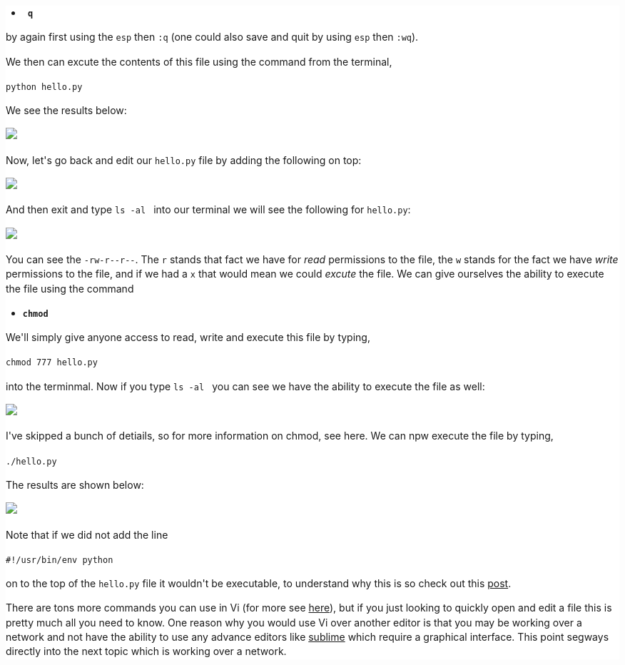 - **<code> q </code>**

by again first using the <code>esp</code> then <code>:q</code> (one could also save and quit by using <code>esp</code> then <code>:wq</code>).

We then can excute the contents of this file using the command from the terminal,

    python hello.py
    
We see the results below:


<img src="https://github.com/mdh266/Unix_Tools/blob/master/images/results.png?raw=1">


Now, let's go back and edit our <code>hello.py</code> file by adding the following on top:

<img src="https://github.com/mdh266/Unix_Tools/blob/master/images/hello.py2.png?raw=1">

And then exit and type <code>ls -al </code> into our terminal we will see the following for <code>hello.py</code>:


<img src="https://github.com/mdh266/Unix_Tools/blob/master/images/permissions1.png?raw=1">


You can see the <code>-rw-r--r--</code>.  The <code>r</code> stands that fact we have for *read* permissions to the file, the <code>w</code> stands for the fact we have *write* permissions to the file, and if we had a <code>x</code> that would mean we could *excute* the file. We can give ourselves the ability to execute the file using the command

- **<code>chmod</code>**


We'll simply give anyone access to read, write and execute this file by typing,

    chmod 777 hello.py
    
into the terminmal.  Now if you type <code>ls -al </code> you can see we have the ability to execute the file as well:

![](images/permissions2.png)

I've skipped a bunch of detiails, so for more information on chmod, see <a hre="https://en.wikipedia.org/wiki/Chmod">here</a>. We can npw execute the file by typing,

    ./hello.py

The results are shown below:

![](images/results2.png)

Note that if we did not add the line

    #!/usr/bin/env python
    
on to the top of the <code>hello.py</code> file it wouldn't be executable, to understand why this is so check out this <a href="https://stackoverflow.com/questions/2429511/why-do-people-write-usr-bin-env-python-on-the-first-line-of-a-python-script">post</a>.

There are tons more commands you can use in Vi (for more see <a href="https://docs.oracle.com/cd/E19683-01/806-7612/6jgfmsvqn/index.html">here</a>), but if you just looking to quickly open and edit a file this is pretty much all you need to know.  One reason why you would use Vi over another editor is that you may be working over a network and not have the ability to use any advance editors like <a href="https://www.sublimetext.com/3">sublime</a> which require a graphical interface.  This point segways directly into the next topic which is working over a network.

